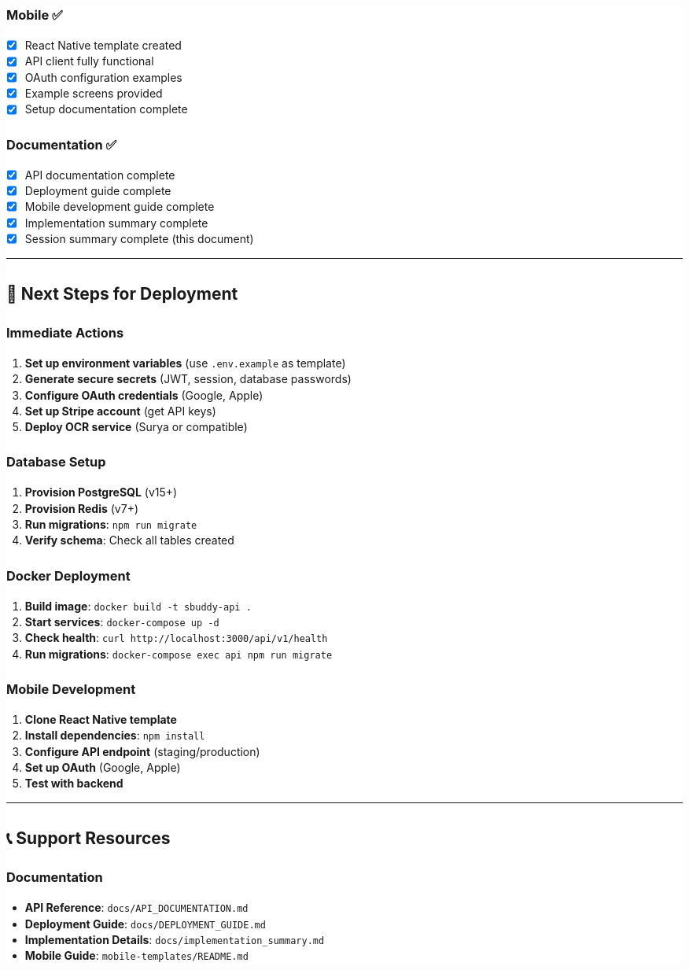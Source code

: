 ### Mobile ✅
- [x] React Native template created
- [x] API client fully functional
- [x] OAuth configuration examples
- [x] Example screens provided
- [x] Setup documentation complete

### Documentation ✅
- [x] API documentation complete
- [x] Deployment guide complete
- [x] Mobile development guide complete
- [x] Implementation summary complete
- [x] Session summary complete (this document)

---

## 🔄 Next Steps for Deployment

### Immediate Actions
1. **Set up environment variables** (use `.env.example` as template)
2. **Generate secure secrets** (JWT, session, database passwords)
3. **Configure OAuth credentials** (Google, Apple)
4. **Set up Stripe account** (get API keys)
5. **Deploy OCR service** (Surya or compatible)

### Database Setup
1. **Provision PostgreSQL** (v15+)
2. **Provision Redis** (v7+)
3. **Run migrations**: `npm run migrate`
4. **Verify schema**: Check all tables created

### Docker Deployment
1. **Build image**: `docker build -t sbuddy-api .`
2. **Start services**: `docker-compose up -d`
3. **Check health**: `curl http://localhost:3000/api/v1/health`
4. **Run migrations**: `docker-compose exec api npm run migrate`

### Mobile Development
1. **Clone React Native template**
2. **Install dependencies**: `npm install`
3. **Configure API endpoint** (staging/production)
4. **Set up OAuth** (Google, Apple)
5. **Test with backend**

---

## 📞 Support Resources

### Documentation
- **API Reference**: `docs/API_DOCUMENTATION.md`
- **Deployment Guide**: `docs/DEPLOYMENT_GUIDE.md`
- **Implementation Details**: `docs/implementation_summary.md`
- **Mobile Guide**: `mobile-templates/README.md`
